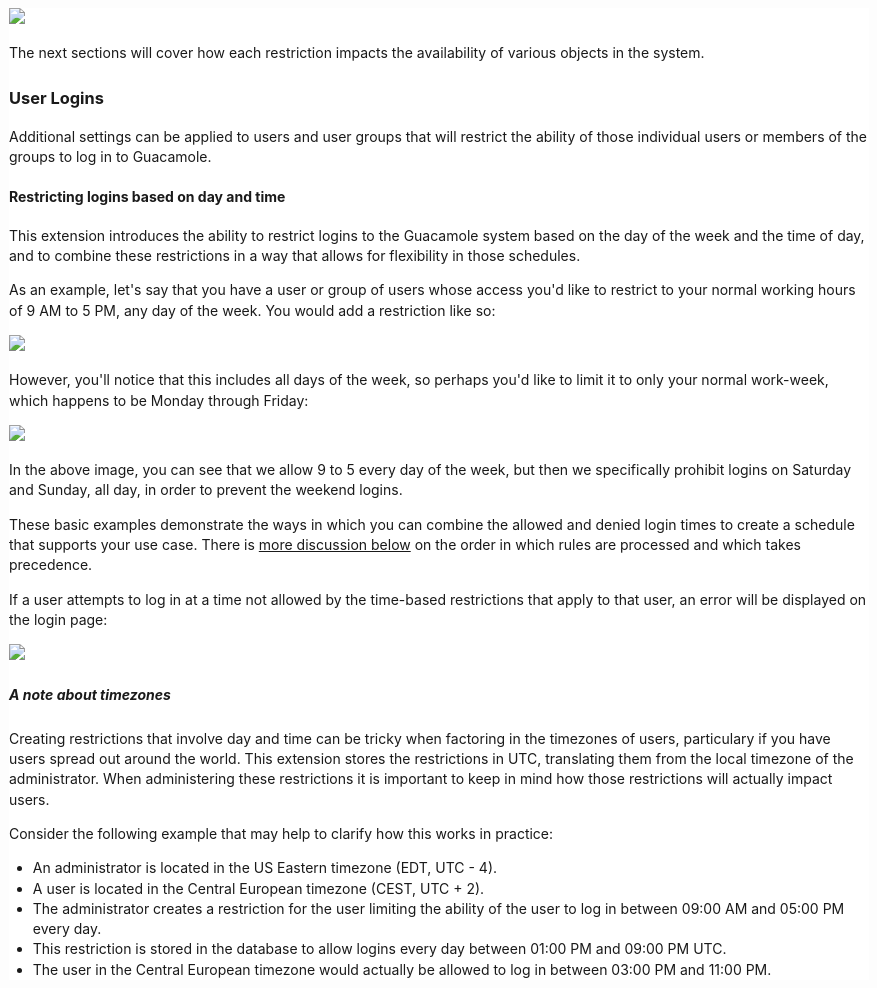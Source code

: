 ![](images/auth-restrict-options.png)

The next sections will cover how each restriction impacts the availability of
various objects in the system.

### User Logins

Additional settings can be applied to users and user groups that will restrict
the ability of those individual users or members of the groups to log in to
Guacamole.

#### Restricting logins based on day and time

This extension introduces the ability to restrict logins to the Guacamole
system based on the day of the week and the time of day, and to combine these
restrictions in a way that allows for flexibility in those schedules.

As an example, let's say that you have a user or group of users whose access
you'd like to restrict to your normal working hours of 9 AM to 5 PM, any day
of the week. You would add a restriction like so:

![](images/auth-restrict-login-business-hours.png)

However, you'll notice that this includes all days of the week, so perhaps
you'd like to limit it to only your normal work-week, which happens to be
Monday through Friday:

![](images/auth-restrict-login-work-week.png)

In the above image, you can see that we allow 9 to 5 every day of the week, but
then we specifically prohibit logins on Saturday and Sunday, all day, in order
to prevent the weekend logins.

These basic examples demonstrate the ways in which you can combine the allowed
and denied login times to create a schedule that supports your use case. There
is [more discussion below](how-restrictions-are-processed) on the order in which
rules are processed and which takes precedence.

If a user attempts to log in at a time not allowed by the time-based
restrictions that apply to that user, an error will be displayed on the login
page:

![](images/auth-restrict-login-failed-time.png)

##### A note about timezones

Creating restrictions that involve day and time can be tricky when factoring
in the timezones of users, particulary if you have users spread out around
the world. This extension stores the restrictions in UTC, translating them
from the local timezone of the administrator. When administering these
restrictions it is important to keep in mind how those restrictions will
actually impact users.

Consider the following example that may help to clarify how this works in
practice:
* An administrator is located in the US Eastern timezone (EDT, UTC - 4).
* A user is located in the Central European timezone (CEST, UTC + 2).
* The administrator creates a restriction for the user limiting the ability of
  the user to log in between 09:00 AM and 05:00 PM every day.
* This restriction is stored in the database to allow logins every day between
  01:00 PM and 09:00 PM UTC.
* The user in the Central European timezone would actually be allowed to log in
  between 03:00 PM and 11:00 PM.
